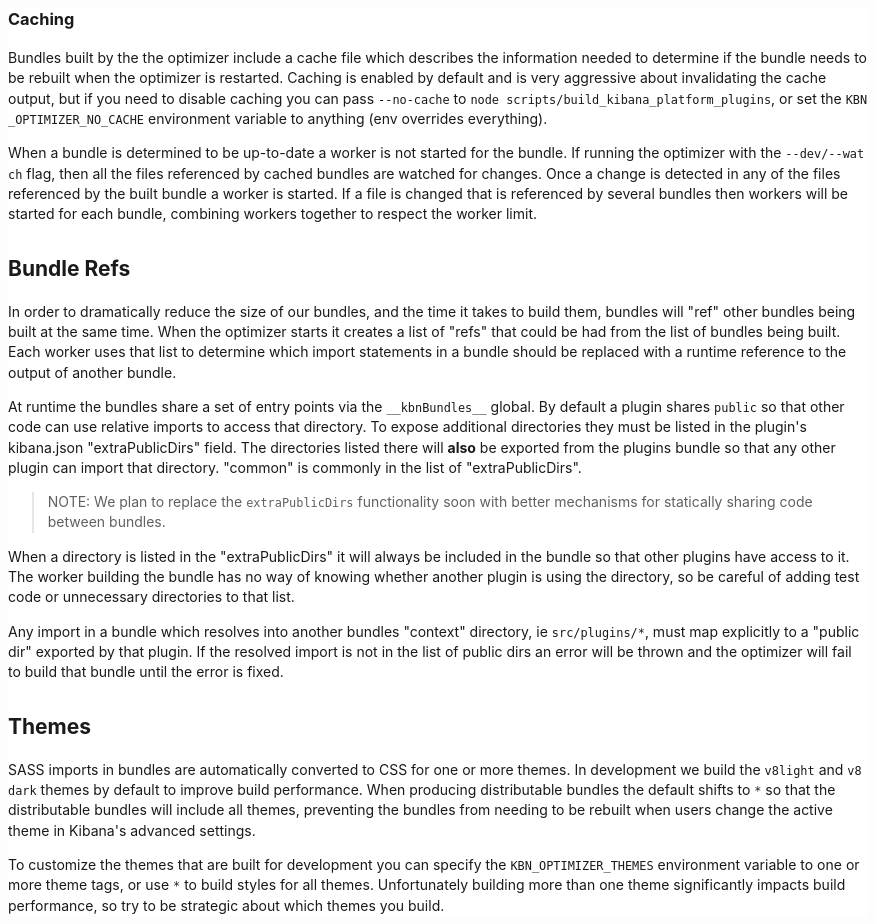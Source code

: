 ### Caching

Bundles built by the the optimizer include a cache file which describes the information needed to determine if the bundle needs to be rebuilt when the optimizer is restarted. Caching is enabled by default and is very aggressive about invalidating the cache output, but if you need to disable caching you can pass `--no-cache` to `node scripts/build_kibana_platform_plugins`, or set the `KBN_OPTIMIZER_NO_CACHE` environment variable to anything (env overrides everything).

When a bundle is determined to be up-to-date a worker is not started for the bundle. If running the optimizer with the `--dev/--watch` flag, then all the files referenced by cached bundles are watched for changes. Once a change is detected in any of the files referenced by the built bundle a worker is started. If a file is changed that is referenced by several bundles then workers will be started for each bundle, combining workers together to respect the worker limit.

## Bundle Refs

In order to dramatically reduce the size of our bundles, and the time it takes to build them, bundles will "ref" other bundles being built at the same time. When the optimizer starts it creates a list of "refs" that could be had from the list of bundles being built. Each worker uses that list to determine which import statements in a bundle should be replaced with a runtime reference to the output of another bundle.

At runtime the bundles share a set of entry points via the `__kbnBundles__` global. By default a plugin shares `public` so that other code can use relative imports to access that directory. To expose additional directories they must be listed in the plugin's kibana.json "extraPublicDirs" field. The directories listed there will **also** be exported from the plugins bundle so that any other plugin can import that directory. "common" is commonly in the list of "extraPublicDirs".

> NOTE: We plan to replace the `extraPublicDirs` functionality soon with better mechanisms for statically sharing code between bundles.

When a directory is listed in the "extraPublicDirs" it will always be included in the bundle so that other plugins have access to it. The worker building the bundle has no way of knowing whether another plugin is using the directory, so be careful of adding test code or unnecessary directories to that list.

Any import in a bundle which resolves into another bundles "context" directory, ie `src/plugins/*`, must map explicitly to a "public dir" exported by that plugin. If the resolved import is not in the list of public dirs an error will be thrown and the optimizer will fail to build that bundle until the error is fixed.

## Themes

SASS imports in bundles are automatically converted to CSS for one or more themes. In development we build the `v8light` and `v8dark` themes by default to improve build performance. When producing distributable bundles the default shifts to `*` so that the distributable bundles will include all themes, preventing the bundles from needing to be rebuilt when users change the active theme in Kibana's advanced settings.

To customize the themes that are built for development you can specify the `KBN_OPTIMIZER_THEMES` environment variable to one or more theme tags, or use `*` to build styles for all themes. Unfortunately building more than one theme significantly impacts build performance, so try to be strategic about which themes you build.
